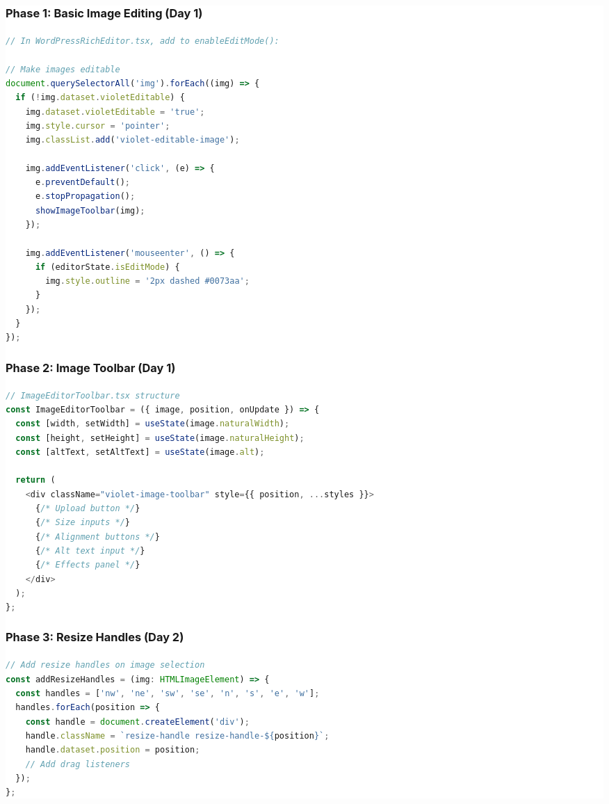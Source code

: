 ### Phase 1: Basic Image Editing (Day 1)
```typescript
// In WordPressRichEditor.tsx, add to enableEditMode():

// Make images editable
document.querySelectorAll('img').forEach((img) => {
  if (!img.dataset.violetEditable) {
    img.dataset.violetEditable = 'true';
    img.style.cursor = 'pointer';
    img.classList.add('violet-editable-image');
    
    img.addEventListener('click', (e) => {
      e.preventDefault();
      e.stopPropagation();
      showImageToolbar(img);
    });
    
    img.addEventListener('mouseenter', () => {
      if (editorState.isEditMode) {
        img.style.outline = '2px dashed #0073aa';
      }
    });
  }
});
```

### Phase 2: Image Toolbar (Day 1)
```typescript
// ImageEditorToolbar.tsx structure
const ImageEditorToolbar = ({ image, position, onUpdate }) => {
  const [width, setWidth] = useState(image.naturalWidth);
  const [height, setHeight] = useState(image.naturalHeight);
  const [altText, setAltText] = useState(image.alt);
  
  return (
    <div className="violet-image-toolbar" style={{ position, ...styles }}>
      {/* Upload button */}
      {/* Size inputs */}
      {/* Alignment buttons */}
      {/* Alt text input */}
      {/* Effects panel */}
    </div>
  );
};
```

### Phase 3: Resize Handles (Day 2)
```typescript
// Add resize handles on image selection
const addResizeHandles = (img: HTMLImageElement) => {
  const handles = ['nw', 'ne', 'sw', 'se', 'n', 's', 'e', 'w'];
  handles.forEach(position => {
    const handle = document.createElement('div');
    handle.className = `resize-handle resize-handle-${position}`;
    handle.dataset.position = position;
    // Add drag listeners
  });
};
```
